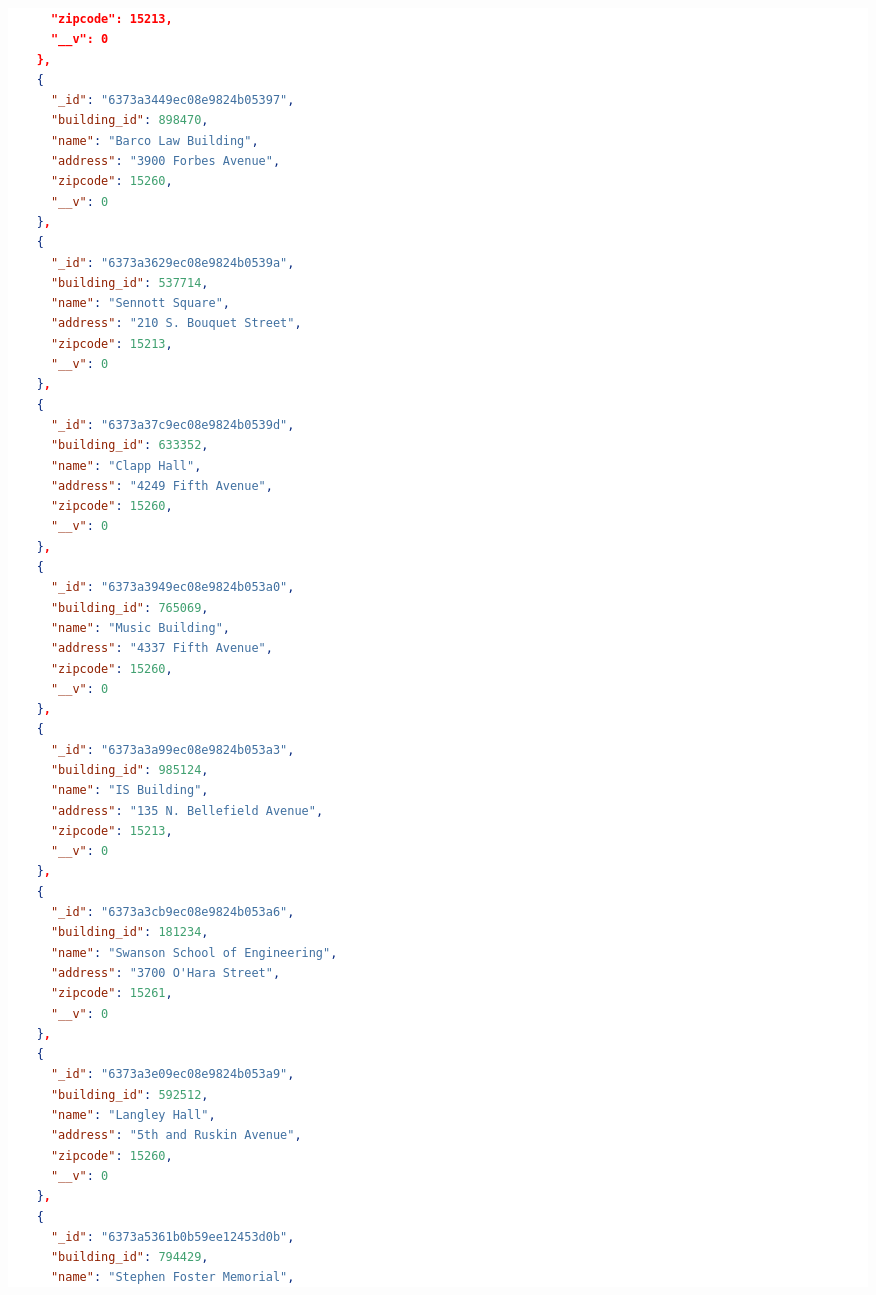 ```json
      "zipcode": 15213,
      "__v": 0
    },
    {
      "_id": "6373a3449ec08e9824b05397",
      "building_id": 898470,
      "name": "Barco Law Building",
      "address": "3900 Forbes Avenue",
      "zipcode": 15260,
      "__v": 0
    },
    {
      "_id": "6373a3629ec08e9824b0539a",
      "building_id": 537714,
      "name": "Sennott Square",
      "address": "210 S. Bouquet Street",
      "zipcode": 15213,
      "__v": 0
    },
    {
      "_id": "6373a37c9ec08e9824b0539d",
      "building_id": 633352,
      "name": "Clapp Hall",
      "address": "4249 Fifth Avenue",
      "zipcode": 15260,
      "__v": 0
    },
    {
      "_id": "6373a3949ec08e9824b053a0",
      "building_id": 765069,
      "name": "Music Building",
      "address": "4337 Fifth Avenue",
      "zipcode": 15260,
      "__v": 0
    },
    {
      "_id": "6373a3a99ec08e9824b053a3",
      "building_id": 985124,
      "name": "IS Building",
      "address": "135 N. Bellefield Avenue",
      "zipcode": 15213,
      "__v": 0
    },
    {
      "_id": "6373a3cb9ec08e9824b053a6",
      "building_id": 181234,
      "name": "Swanson School of Engineering",
      "address": "3700 O'Hara Street",
      "zipcode": 15261,
      "__v": 0
    },
    {
      "_id": "6373a3e09ec08e9824b053a9",
      "building_id": 592512,
      "name": "Langley Hall",
      "address": "5th and Ruskin Avenue",
      "zipcode": 15260,
      "__v": 0
    },
    {
      "_id": "6373a5361b0b59ee12453d0b",
      "building_id": 794429,
      "name": "Stephen Foster Memorial",
```